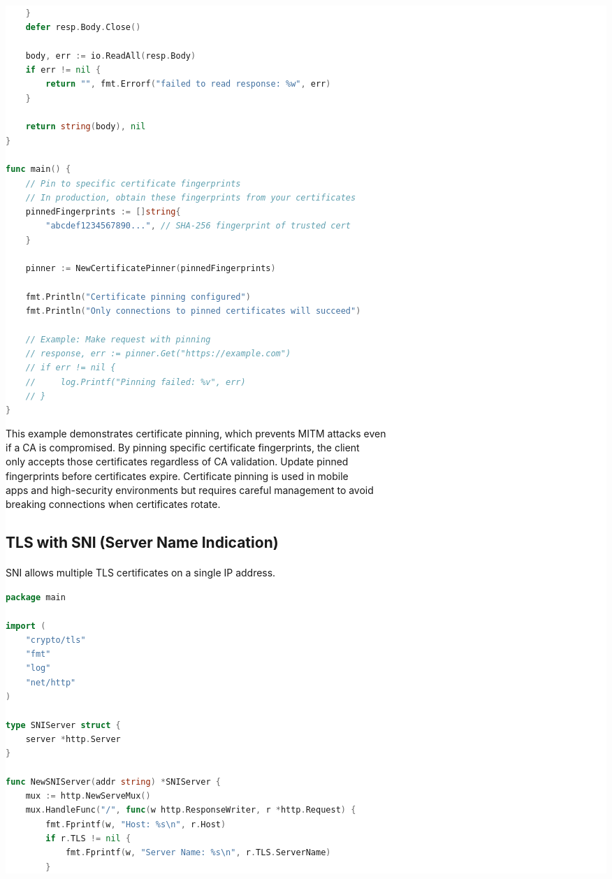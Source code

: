 ```go
    }
    defer resp.Body.Close()
    
    body, err := io.ReadAll(resp.Body)
    if err != nil {
        return "", fmt.Errorf("failed to read response: %w", err)
    }
    
    return string(body), nil
}

func main() {
    // Pin to specific certificate fingerprints
    // In production, obtain these fingerprints from your certificates
    pinnedFingerprints := []string{
        "abcdef1234567890...", // SHA-256 fingerprint of trusted cert
    }
    
    pinner := NewCertificatePinner(pinnedFingerprints)
    
    fmt.Println("Certificate pinning configured")
    fmt.Println("Only connections to pinned certificates will succeed")
    
    // Example: Make request with pinning
    // response, err := pinner.Get("https://example.com")
    // if err != nil {
    //     log.Printf("Pinning failed: %v", err)
    // }
}
```

This example demonstrates certificate pinning, which prevents MITM attacks even  
if a CA is compromised. By pinning specific certificate fingerprints, the client  
only accepts those certificates regardless of CA validation. Update pinned  
fingerprints before certificates expire. Certificate pinning is used in mobile  
apps and high-security environments but requires careful management to avoid  
breaking connections when certificates rotate.  


## TLS with SNI (Server Name Indication)

SNI allows multiple TLS certificates on a single IP address.  

```go
package main

import (
    "crypto/tls"
    "fmt"
    "log"
    "net/http"
)

type SNIServer struct {
    server *http.Server
}

func NewSNIServer(addr string) *SNIServer {
    mux := http.NewServeMux()
    mux.HandleFunc("/", func(w http.ResponseWriter, r *http.Request) {
        fmt.Fprintf(w, "Host: %s\n", r.Host)
        if r.TLS != nil {
            fmt.Fprintf(w, "Server Name: %s\n", r.TLS.ServerName)
        }
```